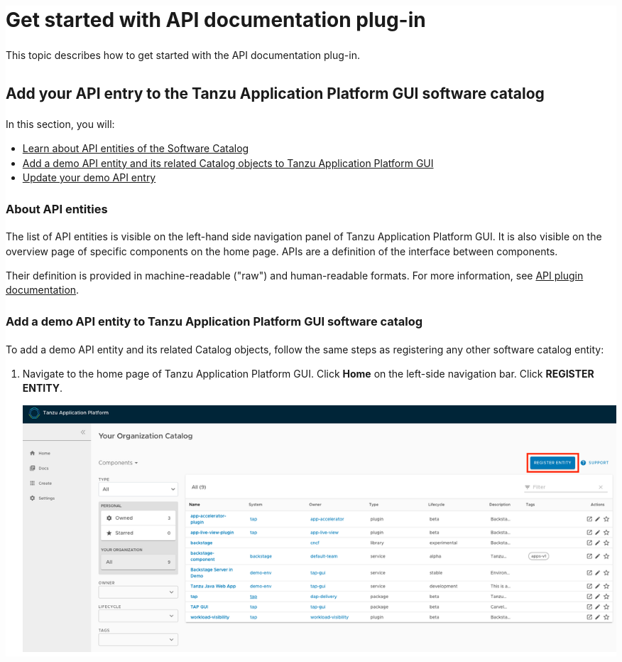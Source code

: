 # Get started with API documentation plug-in

This topic describes how to get started with the API documentation plug-in.

## <a id="dev-first-app"></a> Add your API entry to the Tanzu Application Platform GUI software catalog

In this section, you will:

- [Learn about API entities of the Software Catalog](#about-app-accs)
- [Add a demo API entity and its related Catalog objects to Tanzu Application Platform GUI](#deploy-your-app)
- [Update your demo API entry](#deploy-your-app)

### <a id="about-app-accs"></a> About API entities

The list of API entities is visible on the left-hand side navigation panel of
Tanzu Application Platform GUI.
It is also visible on the overview page of specific components on the home page.
APIs are a definition of the interface between components.

Their definition is provided in machine-readable ("raw") and human-readable formats.
For more information, see [API plugin documentation](api-docs.html).

### <a id="deploy-your-app"></a> Add a demo API entity to Tanzu Application Platform GUI software catalog

To add a demo API entity and its related Catalog objects, follow the same steps as registering any
other software catalog entity:

1. Navigate to the home page of Tanzu Application Platform GUI. Click **Home** on the left-side
   navigation bar. Click **REGISTER ENTITY**.

    ![REGISTER button on the right side of the header](../images/../../images/getting-started-tap-gui-5.png)
